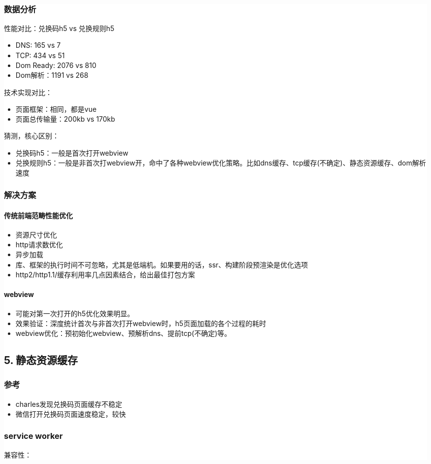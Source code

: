 ### 数据分析

性能对比：兑换码h5 vs 兑换规则h5
* DNS: 165 vs 7
* TCP: 434 vs 51
* Dom Ready: 2076 vs 810
* Dom解析：1191 vs 268

技术实现对比：
* 页面框架：相同，都是vue
* 页面总传输量：200kb vs 170kb

猜测，核心区别：
* 兑换码h5：一般是首次打开webview
* 兑换规则h5：一般是非首次打webview开，命中了各种webview优化策略。比如dns缓存、tcp缓存(不确定)、静态资源缓存、dom解析速度

### 解决方案

#### 传统前端范畴性能优化
* 资源尺寸优化
* http请求数优化
* 异步加载
* 库、框架的执行时间不可忽略，尤其是低端机。如果要用的话，ssr、构建阶段预渲染是优化选项
* http2/http1.1/缓存利用率几点因素结合，给出最佳打包方案

#### webview
* 可能对第一次打开的h5优化效果明显。
* 效果验证：深度统计首次与非首次打开webview时，h5页面加载的各个过程的耗时
* webview优化：预初始化webview、预解析dns、提前tcp(不确定)等。

## 5. 静态资源缓存

### 参考
* charles发现兑换码页面缓存不稳定
* 微信打开兑换码页面速度稳定，较快

### service worker
兼容性：